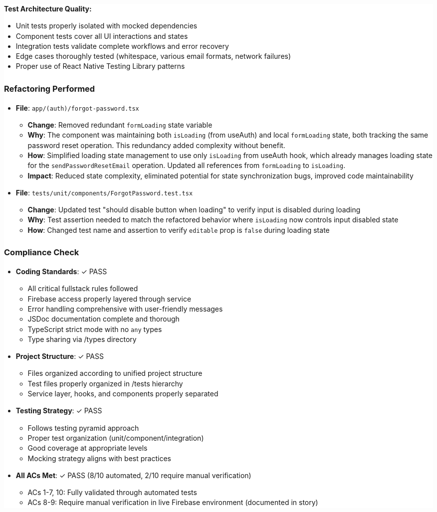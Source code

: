 **Test Architecture Quality:**

- Unit tests properly isolated with mocked dependencies
- Component tests cover all UI interactions and states
- Integration tests validate complete workflows and error recovery
- Edge cases thoroughly tested (whitespace, various email formats, network failures)
- Proper use of React Native Testing Library patterns

### Refactoring Performed

- **File**: `app/(auth)/forgot-password.tsx`
  - **Change**: Removed redundant `formLoading` state variable
  - **Why**: The component was maintaining both `isLoading` (from useAuth) and local `formLoading` state, both tracking the same password reset operation. This redundancy added complexity without benefit.
  - **How**: Simplified loading state management to use only `isLoading` from useAuth hook, which already manages loading state for the `sendPasswordResetEmail` operation. Updated all references from `formLoading` to `isLoading`.
  - **Impact**: Reduced state complexity, eliminated potential for state synchronization bugs, improved code maintainability

- **File**: `tests/unit/components/ForgotPassword.test.tsx`
  - **Change**: Updated test "should disable button when loading" to verify input is disabled during loading
  - **Why**: Test assertion needed to match the refactored behavior where `isLoading` now controls input disabled state
  - **How**: Changed test name and assertion to verify `editable` prop is `false` during loading state

### Compliance Check

- **Coding Standards**: ✓ PASS
  - All critical fullstack rules followed
  - Firebase access properly layered through service
  - Error handling comprehensive with user-friendly messages
  - JSDoc documentation complete and thorough
  - TypeScript strict mode with no `any` types
  - Type sharing via /types directory

- **Project Structure**: ✓ PASS
  - Files organized according to unified project structure
  - Test files properly organized in /tests hierarchy
  - Service layer, hooks, and components properly separated

- **Testing Strategy**: ✓ PASS
  - Follows testing pyramid approach
  - Proper test organization (unit/component/integration)
  - Good coverage at appropriate levels
  - Mocking strategy aligns with best practices

- **All ACs Met**: ✓ PASS (8/10 automated, 2/10 require manual verification)
  - ACs 1-7, 10: Fully validated through automated tests
  - ACs 8-9: Require manual verification in live Firebase environment (documented in story)

